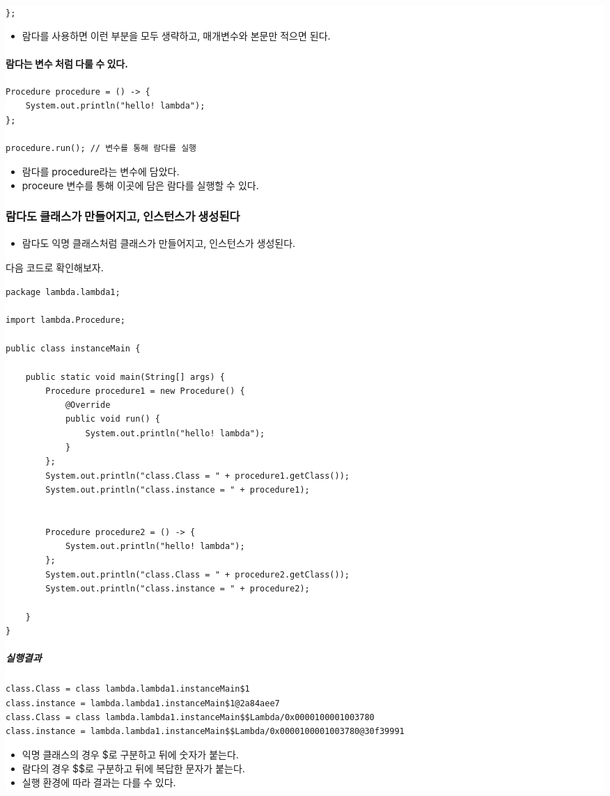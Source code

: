 ```
};
```
- 람다를 사용하면 이런 부분을 모두 생략하고, 매개변수와 본문만 적으면 된다.

#### 람다는 변수 처럼 다룰 수 있다.
```
Procedure procedure = () -> {
    System.out.println("hello! lambda");
};

procedure.run(); // 변수를 통해 람다를 실행    
```
- 람다를 procedure라는 변수에 담았다.
- proceure 변수를 통해 이곳에 담은 람다를 실행할 수 있다.

### 람다도 클래스가 만들어지고, 인스턴스가 생성된다
- 람다도 익명 클래스처럼 클래스가 만들어지고, 인스턴스가 생성된다.


다음 코드로 확인해보자.
```
package lambda.lambda1;

import lambda.Procedure;

public class instanceMain {

    public static void main(String[] args) {
        Procedure procedure1 = new Procedure() {
            @Override
            public void run() {
                System.out.println("hello! lambda");
            }
        };
        System.out.println("class.Class = " + procedure1.getClass());
        System.out.println("class.instance = " + procedure1);


        Procedure procedure2 = () -> {
            System.out.println("hello! lambda");
        };
        System.out.println("class.Class = " + procedure2.getClass());
        System.out.println("class.instance = " + procedure2);

    }
}

```
##### 실행결과
```
class.Class = class lambda.lambda1.instanceMain$1
class.instance = lambda.lambda1.instanceMain$1@2a84aee7
class.Class = class lambda.lambda1.instanceMain$$Lambda/0x0000100001003780
class.instance = lambda.lambda1.instanceMain$$Lambda/0x0000100001003780@30f39991
```
- 익명 클래스의 경우 $로 구분하고 뒤에 숫자가 붙는다.
- 람다의 경우 $$로 구분하고 뒤에 복답한 문자가 붙는다.
- 실행 환경에 따라 결과는 다를 수 있다.
